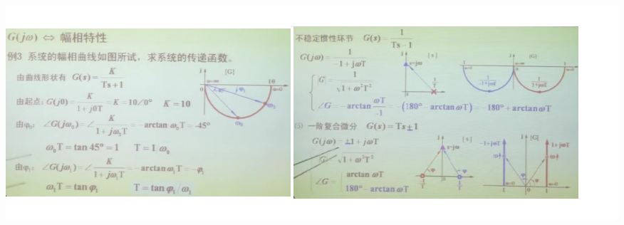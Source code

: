 <img src="Pics/freqdomain/freqdomain008.png" width = "400" height = "300" alt="图片名称" align=center />

<img src="Pics/freqdomain/freqdomain009.png" width = "400" height = "300" alt="图片名称" align=center />
